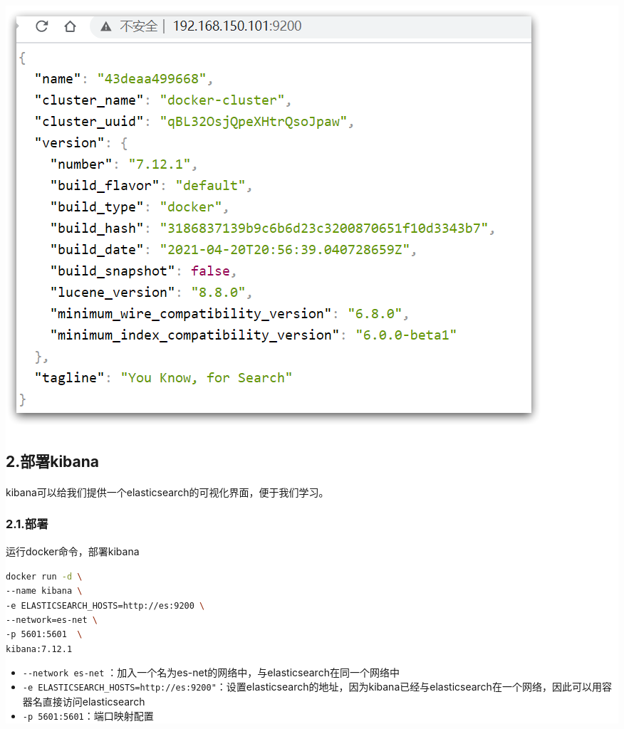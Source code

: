 ![image-20210506101053676](/assets/blog_res/2024-03-11-Elasticsearch.assets/image-20210506101053676.png)





## 2.部署kibana

kibana可以给我们提供一个elasticsearch的可视化界面，便于我们学习。

### 2.1.部署

运行docker命令，部署kibana

```sh
docker run -d \
--name kibana \
-e ELASTICSEARCH_HOSTS=http://es:9200 \
--network=es-net \
-p 5601:5601  \
kibana:7.12.1
```

- `--network es-net` ：加入一个名为es-net的网络中，与elasticsearch在同一个网络中
- `-e ELASTICSEARCH_HOSTS=http://es:9200"`：设置elasticsearch的地址，因为kibana已经与elasticsearch在一个网络，因此可以用容器名直接访问elasticsearch
- `-p 5601:5601`：端口映射配置
